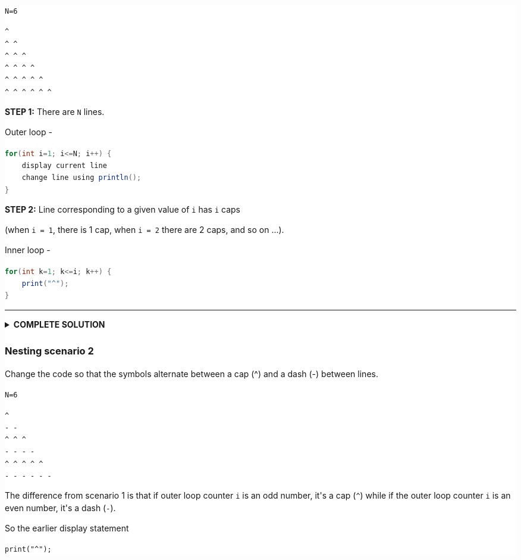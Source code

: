`N=6`

```
^
^ ^
^ ^ ^
^ ^ ^ ^ 
^ ^ ^ ^ ^ 
^ ^ ^ ^ ^ ^ 
```

**STEP 1:** There are `N` lines.

Outer loop - 

```java
for(int i=1; i<=N; i++) {
	display current line
	change line using println(); 
}
```

**STEP 2:** Line corresponding to a given value of `i` has `i` caps 

(when `i = 1`, there is 1 cap, when `i = 2` there are 2 caps, and so on ...).

Inner loop - 

```java
for(int k=1; k<=i; k++) {
	print("^");
}
```

****

<details><summary><b>COMPLETE SOLUTION</b></summary></details>

### Nesting scenario 2

Change the code so that the symbols alternate between a cap (^) and a dash (-) between lines.

`N=6`

```
^
- -
^ ^ ^
- - - - 
^ ^ ^ ^ ^
- - - - - -
```

The difference from scenario 1 is that if outer loop counter `i` is an odd number, it's a cap (`^`) while if the outer loop counter `i` is an even number, it's a dash (`-`).

So the earlier display statement

```
print("^");
```
